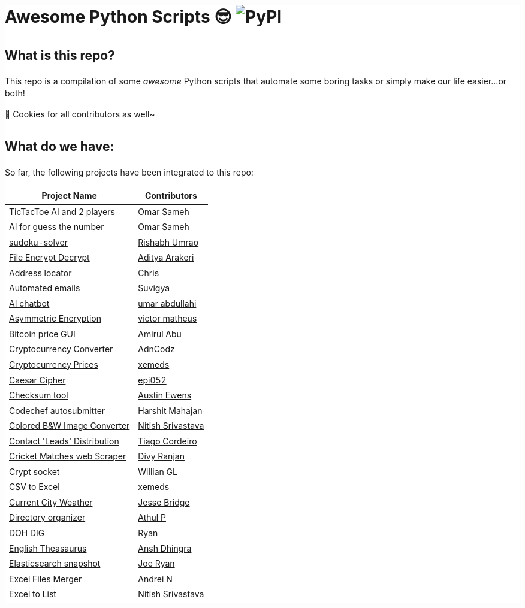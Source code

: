 # Awesome Python Scripts :sunglasses: <img alt="PyPI" src="https://warehouse-camo.cmh1.psfhosted.org/18509a25dde64f893bd96f21682bd6211c3d4e80/68747470733a2f2f696d672e736869656c64732e696f2f707970692f707976657273696f6e732f64796e61636f6e662e737667">

## What is this repo?
This repo is a compilation of some *awesome* Python scripts that automate some boring tasks or simply make our life easier...or both!

:cookie: Cookies for all contributors as well~

## What do we have:

So far, the following projects have been integrated to this repo:

| Project Name | Contributors |
|--|--|
| [TicTacToe AI and 2 players](https://github.com/MildDrizzle/awesome-python-scripts/tree/master/TicTacToe_AI_and_2_players) | [Omar Sameh](https://github.com/ShadowHunter15) |
| [AI for guess the number](https://github.com/MildDrizzle/awesome-python-scripts/tree/master/AI_for_Guess_the_number) | [Omar Sameh](https://github.com/ShadowHunter15) |
| [sudoku-solver](https://github.com/MildDrizzle/awesome-python-scripts/tree/master/sudoku-solver) | [Rishabh Umrao](https://github.com/ayedaemon)  |
|[File Encrypt Decrypt](https://github.com/MildDrizzle/awesome-python-scripts/tree/master/file-encrypt-decrypt)|[Aditya Arakeri](https://github.com/adityaarakeri)|
| [Address locator](https://github.com/MildDrizzle/awesome-python-scripts/tree/master/Location_Of_Adress) | [Chris]() |
| [Automated emails](https://github.com/MildDrizzle/awesome-python-scripts/tree/master/automated_email) | [Suvigya](https://github.com/SuvigyaJain1) |
|[AI chatbot](https://github.com/MildDrizzle/awesome-python-scripts/tree/master/Artificial-intelligence_bot) |[umar abdullahi](https://github.com/umarbrowser) |
|[Asymmetric Encryption](https://github.com/MildDrizzle/awesome-python-scripts/tree/master/asymmetric_cryptography) |[victor matheus](https://github.com/victormatheusc) |
|[Bitcoin price GUI](https://github.com/MildDrizzle/awesome-python-scripts/tree/master/Bitcoin-Price-GUI) |[Amirul Abu](https://github.com/amirulabu) |
|[Cryptocurrency Converter](https://github.com/MildDrizzle/awesome-python-scripts/tree/master/Cryptocurrency-converter) |[AdnCodz](https://github.com/AdnCodez) |
|[Cryptocurrency Prices](https://github.com/MildDrizzle/awesome-python-scripts/tree/master/Cryptocurrency-Prices) |[xemeds](https://github.com/xemeds) |
|[Caesar Cipher](https://github.com/MildDrizzle/awesome-python-scripts/tree/master/caeser_cipher) |[epi052](https://github.com/epi052) |
|[Checksum tool](https://github.com/MildDrizzle/awesome-python-scripts/tree/master/Checksum) |[Austin Ewens](https://github.com/aewens) |
|[Codechef autosubmitter](https://github.com/MildDrizzle/awesome-python-scripts/tree/master/Codechef-Code-Submitter) |[Harshit Mahajan](https://github.com/hmahajan99) |
|[Colored B&W Image Converter](https://github.com/MildDrizzle/awesome-python-scripts/tree/master/Color_to_BW_Converter) |[Nitish Srivastava](https://github.com/nitish-iiitd) |
|[Contact 'Leads' Distribution](https://github.com/MildDrizzle/awesome-python-scripts/tree/master/Contact-Distribution) |[Tiago Cordeiro](https://github.com/tiagocordeiro) |
|[Cricket Matches web Scraper](https://github.com/MildDrizzle/awesome-python-scripts/tree/master/CricBuzz_Score_Update) |[Divy Ranjan](https://github.com/divyranjan17) |
| [Crypt socket](https://github.com/MildDrizzle/awesome-python-scripts/tree/master/Crypt_Socket)|[Willian GL](https://github.com/williangl) |
| [CSV to Excel](https://github.com/MildDrizzle/awesome-python-scripts/tree/master/CSV-to-Excel)|[xemeds](https://github.com/xemeds) |
|[Current City Weather](https://github.com/MildDrizzle/awesome-python-scripts/tree/master/Current_City_Weather) |[Jesse Bridge](https://github.com/jessebridge) |
|[Directory organizer](https://github.com/MildDrizzle/awesome-python-scripts/tree/master/Directory-organizer) | [Athul P](https://github.com/athulpn) |
|[DOH DIG](https://github.com/MildDrizzle/awesome-python-scripts/tree/master/DOH-Dig/) | [Ryan](https://github.com/awsumco) |
|[English Theasaurus](https://github.com/MildDrizzle/awesome-python-scripts/tree/master/English_Theasaurus/) | [Ansh Dhingra](https://github.com/anshdhinhgra47) |
|[Elasticsearch snapshot](https://github.com/MildDrizzle/awesome-python-scripts/tree/master/elastic-snapshot) | [Joe Ryan](https://github.com/joeryan) |
|[Excel Files Merger](https://github.com/MildDrizzle/awesome-python-scripts/tree/master/Excel_Files_Merger) | [Andrei N](https://github.com/Andrei-Niculae)|
|[Excel to List](https://github.com/MildDrizzle/awesome-python-scripts/tree/master/Excel_to_ListofList) | [Nitish Srivastava](https://github.com/nitish-iiitd)|